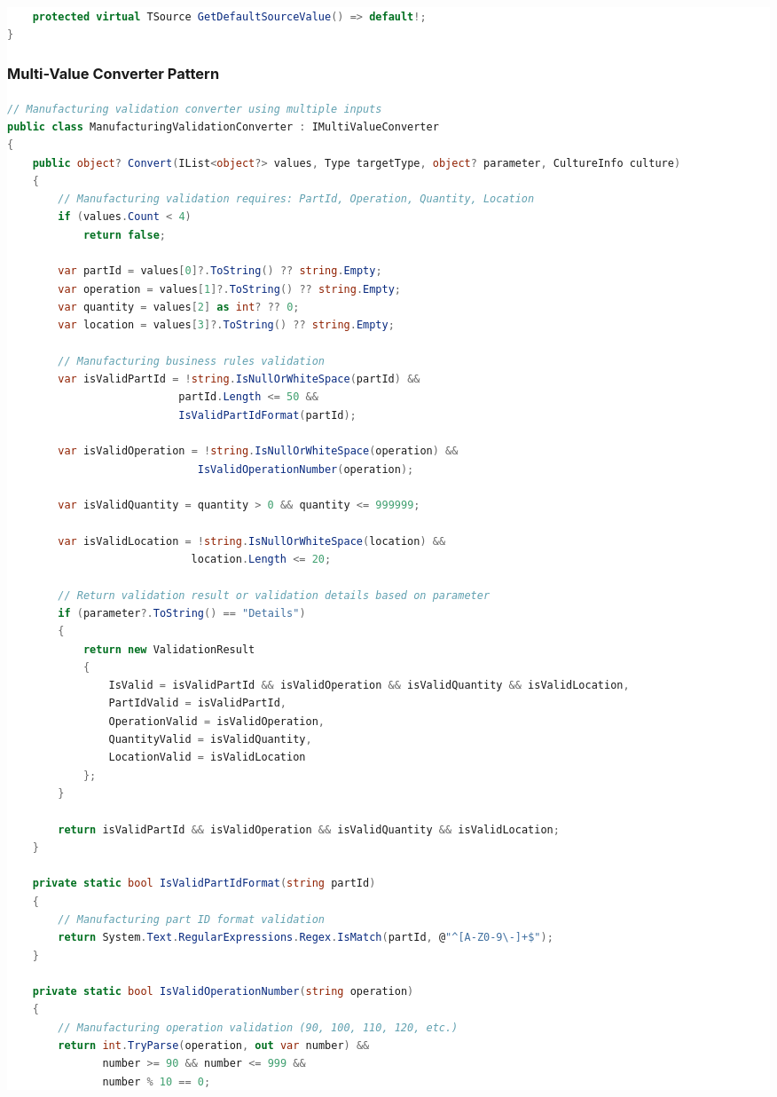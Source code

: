 ```csharp
    protected virtual TSource GetDefaultSourceValue() => default!;
}
```

### Multi-Value Converter Pattern

```csharp
// Manufacturing validation converter using multiple inputs
public class ManufacturingValidationConverter : IMultiValueConverter
{
    public object? Convert(IList<object?> values, Type targetType, object? parameter, CultureInfo culture)
    {
        // Manufacturing validation requires: PartId, Operation, Quantity, Location
        if (values.Count < 4)
            return false;
        
        var partId = values[0]?.ToString() ?? string.Empty;
        var operation = values[1]?.ToString() ?? string.Empty;
        var quantity = values[2] as int? ?? 0;
        var location = values[3]?.ToString() ?? string.Empty;
        
        // Manufacturing business rules validation
        var isValidPartId = !string.IsNullOrWhiteSpace(partId) && 
                           partId.Length <= 50 && 
                           IsValidPartIdFormat(partId);
        
        var isValidOperation = !string.IsNullOrWhiteSpace(operation) && 
                              IsValidOperationNumber(operation);
        
        var isValidQuantity = quantity > 0 && quantity <= 999999;
        
        var isValidLocation = !string.IsNullOrWhiteSpace(location) &&
                             location.Length <= 20;
        
        // Return validation result or validation details based on parameter
        if (parameter?.ToString() == "Details")
        {
            return new ValidationResult
            {
                IsValid = isValidPartId && isValidOperation && isValidQuantity && isValidLocation,
                PartIdValid = isValidPartId,
                OperationValid = isValidOperation,
                QuantityValid = isValidQuantity,
                LocationValid = isValidLocation
            };
        }
        
        return isValidPartId && isValidOperation && isValidQuantity && isValidLocation;
    }
    
    private static bool IsValidPartIdFormat(string partId)
    {
        // Manufacturing part ID format validation
        return System.Text.RegularExpressions.Regex.IsMatch(partId, @"^[A-Z0-9\-]+$");
    }
    
    private static bool IsValidOperationNumber(string operation)
    {
        // Manufacturing operation validation (90, 100, 110, 120, etc.)
        return int.TryParse(operation, out var number) && 
               number >= 90 && number <= 999 && 
               number % 10 == 0;
```